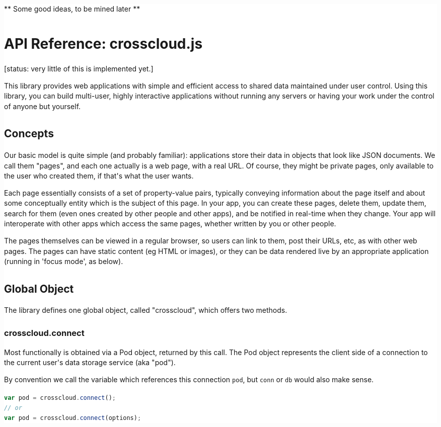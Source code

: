 
** Some good ideas, to be mined later **

API Reference: crosscloud.js
============================

[status: very little of this is implemented yet.]


This library provides web applications with simple and efficient
access to shared data maintained under user control.  Using this
library, you can build multi-user, highly interactive applications
without running any servers or having your work under the control of
anyone but yourself.


Concepts
--------

Our basic model is quite simple (and probably familiar): applications
store their data in objects that look like JSON documents.  We call
them "pages", and each one actually is a web page, with a real URL.
Of course, they might be private pages, only available to the user who
created them, if that's what the user wants.

Each page essentially consists of a set of property-value pairs,
typically conveying information about the page itself and about some
conceptually entity which is the subject of this page.  In your app,
you can create these pages, delete them, update them, search for them
(even ones created by other people and other apps), and be notified in
real-time when they change.  Your app will interoperate with other
apps which access the same pages, whether written by you or other
people.

The pages themselves can be viewed in a regular browser, so users can
link to them, post their URLs, etc, as with other web pages.  The
pages can have static content (eg HTML or images), or they can be data
rendered live by an appropriate application (running in 'focus mode',
as below).


Global Object
-------------

The library defines one global object, called "crosscloud", which
offers two methods.

### crosscloud.connect

Most functionally is obtained via a Pod object, returned by this call.
The Pod object represents the client side of a connection to the
current user's data storage service (aka "pod").

By convention we call the variable which references this connection
`pod`, but `conn` or `db` would also make sense.

```js
var pod = crosscloud.connect();
// or 
var pod = crosscloud.connect(options);
```
